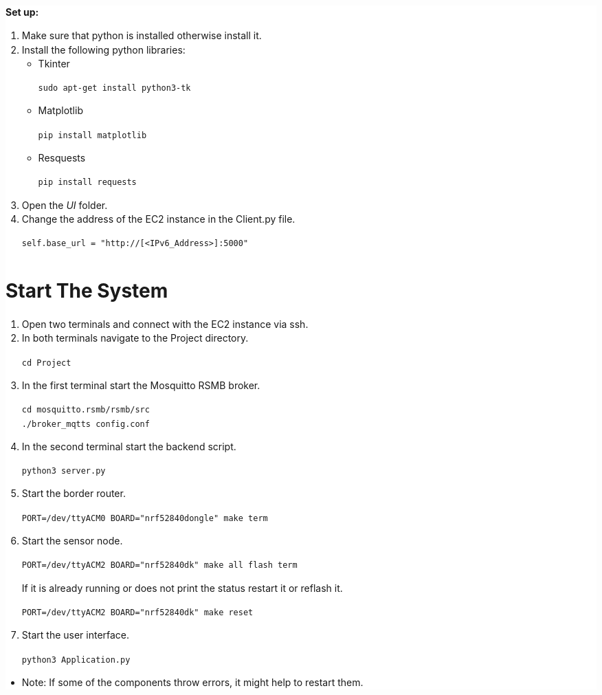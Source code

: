 **Set up:**

1. Make sure that python is installed otherwise install it.
2. Install the following python libraries:
	- Tkinter
		```
		sudo apt-get install python3-tk
		```
	- Matplotlib
		```
		pip install matplotlib
		```
	- Resquests
		```
		pip install requests
		```
3. Open the *UI* folder.
4. Change the address of the EC2 instance in the Client.py file.
	```
	self.base_url = "http://[<IPv6_Address>]:5000"
	```

# Start The System

1. Open two terminals and connect with the EC2 instance via ssh.
2. In both terminals navigate to the Project directory.
   ```
   cd Project
   ```
3. In the first terminal start the Mosquitto RSMB broker.
   ```
   cd mosquitto.rsmb/rsmb/src
   ./broker_mqtts config.conf
   ```
4. In the second terminal start the backend script.
   ```
   python3 server.py
   ```
5. Start the border router.
   ```
   PORT=/dev/ttyACM0 BOARD="nrf52840dongle" make term
   ```
6. Start the sensor node.
   ```
   PORT=/dev/ttyACM2 BOARD="nrf52840dk" make all flash term
   ```
   If it is already running or does not print the status restart it or reflash it.
   ```
   PORT=/dev/ttyACM2 BOARD="nrf52840dk" make reset
   ```
7. Start the user interface.
   ```
   python3 Application.py
   ```
- Note: If some of the components throw errors, it might help to restart them.
